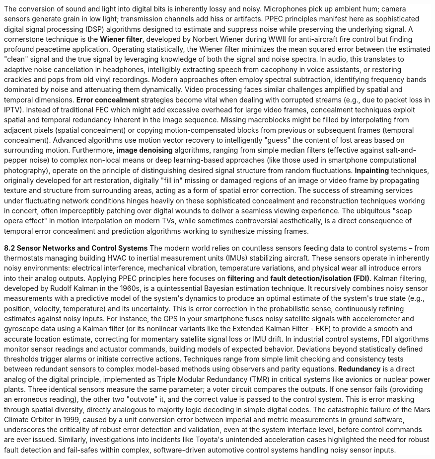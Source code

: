 The conversion of sound and light into digital bits is inherently lossy and noisy. Microphones pick up ambient hum; camera sensors generate grain in low light; transmission channels add hiss or artifacts. PPEC principles manifest here as sophisticated digital signal processing (DSP) algorithms designed to estimate and suppress noise while preserving the underlying signal. A cornerstone technique is the **Wiener filter**, developed by Norbert Wiener during WWII for anti-aircraft fire control but finding profound peacetime application. Operating statistically, the Wiener filter minimizes the mean squared error between the estimated "clean" signal and the true signal by leveraging knowledge of both the signal and noise spectra. In audio, this translates to adaptive noise cancellation in headphones, intelligibly extracting speech from cacophony in voice assistants, or restoring crackles and pops from old vinyl recordings. Modern approaches often employ spectral subtraction, identifying frequency bands dominated by noise and attenuating them dynamically. Video processing faces similar challenges amplified by spatial and temporal dimensions. **Error concealment** strategies become vital when dealing with corrupted streams (e.g., due to packet loss in IPTV). Instead of traditional FEC which might add excessive overhead for large video frames, concealment techniques exploit spatial and temporal redundancy inherent in the image sequence. Missing macroblocks might be filled by interpolating from adjacent pixels (spatial concealment) or copying motion-compensated blocks from previous or subsequent frames (temporal concealment). Advanced algorithms use motion vector recovery to intelligently "guess" the content of lost areas based on surrounding motion. Furthermore, **image denoising** algorithms, ranging from simple median filters (effective against salt-and-pepper noise) to complex non-local means or deep learning-based approaches (like those used in smartphone computational photography), operate on the principle of distinguishing desired signal structure from random fluctuations. **Inpainting** techniques, originally developed for art restoration, digitally "fill in" missing or damaged regions of an image or video frame by propagating texture and structure from surrounding areas, acting as a form of spatial error correction. The success of streaming services under fluctuating network conditions hinges heavily on these sophisticated concealment and reconstruction techniques working in concert, often imperceptibly patching over digital wounds to deliver a seamless viewing experience. The ubiquitous "soap opera effect" in motion interpolation on modern TVs, while sometimes controversial aesthetically, is a direct consequence of temporal error concealment and prediction algorithms working to synthesize missing frames.

**8.2 Sensor Networks and Control Systems**
The modern world relies on countless sensors feeding data to control systems – from thermostats managing building HVAC to inertial measurement units (IMUs) stabilizing aircraft. These sensors operate in inherently noisy environments: electrical interference, mechanical vibration, temperature variations, and physical wear all introduce errors into their analog outputs. Applying PPEC principles here focuses on **filtering** and **fault detection/isolation (FDI)**. Kalman filtering, developed by Rudolf Kalman in the 1960s, is a quintessential Bayesian estimation technique. It recursively combines noisy sensor measurements with a predictive model of the system's dynamics to produce an optimal estimate of the system's true state (e.g., position, velocity, temperature) and its uncertainty. This is error correction in the probabilistic sense, continuously refining estimates against noisy inputs. For instance, the GPS in your smartphone fuses noisy satellite signals with accelerometer and gyroscope data using a Kalman filter (or its nonlinear variants like the Extended Kalman Filter - EKF) to provide a smooth and accurate location estimate, correcting for momentary satellite signal loss or IMU drift. In industrial control systems, FDI algorithms monitor sensor readings and actuator commands, building models of expected behavior. Deviations beyond statistically defined thresholds trigger alarms or initiate corrective actions. Techniques range from simple limit checking and consistency tests between redundant sensors to complex model-based methods using observers and parity equations. **Redundancy** is a direct analog of the digital principle, implemented as Triple Modular Redundancy (TMR) in critical systems like avionics or nuclear power plants. Three identical sensors measure the same parameter; a voter circuit compares the outputs. If one sensor fails (providing an erroneous reading), the other two "outvote" it, and the correct value is passed to the control system. This is error masking through spatial diversity, directly analogous to majority logic decoding in simple digital codes. The catastrophic failure of the Mars Climate Orbiter in 1999, caused by a unit conversion error between imperial and metric measurements in ground software, underscores the criticality of robust error detection and validation, even at the system interface level, before control commands are ever issued. Similarly, investigations into incidents like Toyota's unintended acceleration cases highlighted the need for robust fault detection and fail-safes within complex, software-driven automotive control systems handling noisy sensor inputs.
